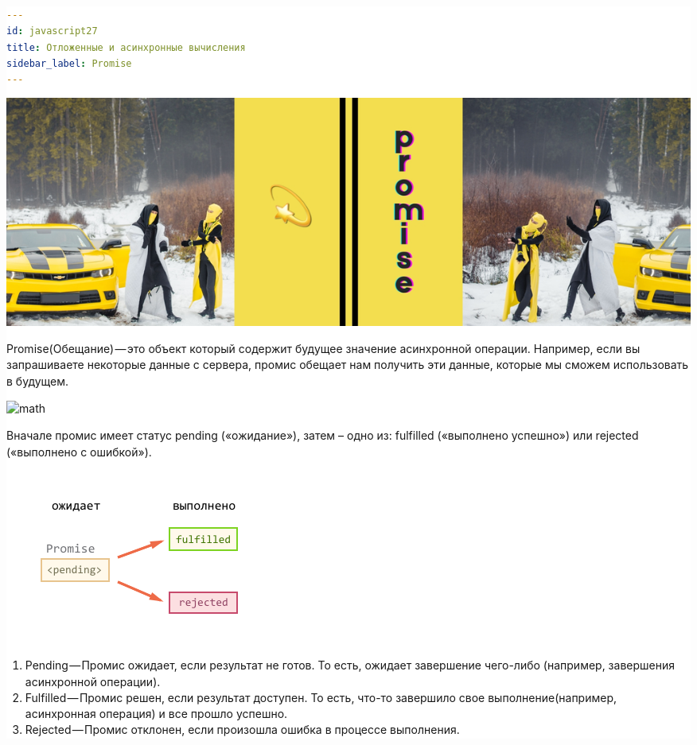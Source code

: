 ```yaml
---
id: javascript27
title: Отложенные и асинхронные вычисления
sidebar_label: Promise
---
```


![@serverSerrverlesskiy](/img/javascript/headers/27.jpg)

Promise(Обещание) — это объект который содержит будущее значение асинхронной операции. Например, если вы запрашиваете некоторые данные с сервера, промис обещает нам получить эти данные, которые мы сможем использовать в будущем.

![math](https://media.giphy.com/media/4JVTF9zR9BicshFAb7/giphy.gif)

Вначале промис имеет статус pending («ожидание»), затем – одно из: fulfilled («выполнено успешно») или rejected («выполнено с ошибкой»).

![promise states](/img/javascript/23/promise.png)

1. Pending — Промис ожидает, если результат не готов. То есть, ожидает завершение чего-либо (например, завершения асинхронной операции).
2. Fulfilled — Промис решен, если результат доступен. То есть, что-то завершило свое выполнение(например, асинхронная операция) и все прошло успешно.
3. Rejected — Промиc отклонен, если произошла ошибка в процессе выполнения.
